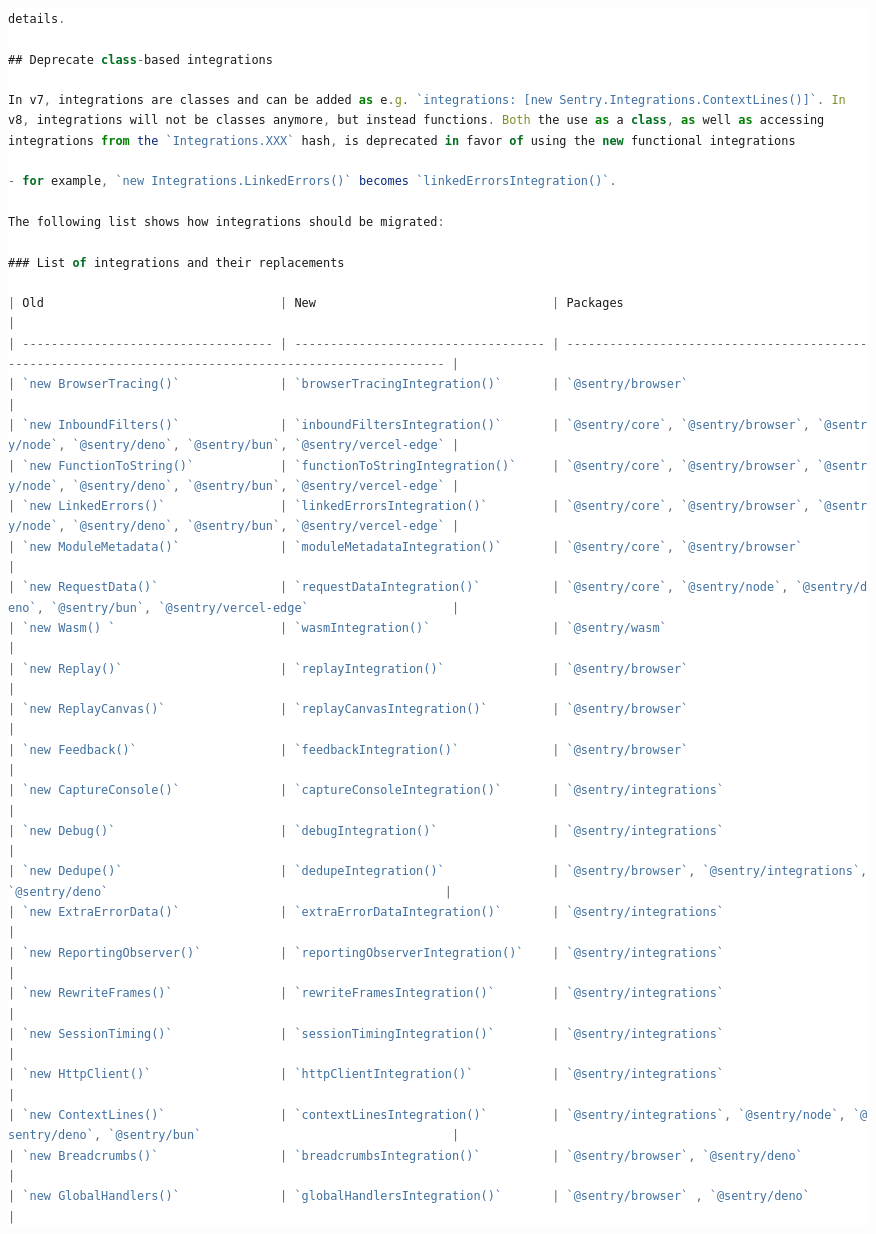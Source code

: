 ````typescript
details.

## Deprecate class-based integrations

In v7, integrations are classes and can be added as e.g. `integrations: [new Sentry.Integrations.ContextLines()]`. In
v8, integrations will not be classes anymore, but instead functions. Both the use as a class, as well as accessing
integrations from the `Integrations.XXX` hash, is deprecated in favor of using the new functional integrations

- for example, `new Integrations.LinkedErrors()` becomes `linkedErrorsIntegration()`.

The following list shows how integrations should be migrated:

### List of integrations and their replacements

| Old                                 | New                                 | Packages                                                                                                |
| ----------------------------------- | ----------------------------------- | ------------------------------------------------------------------------------------------------------- |
| `new BrowserTracing()`              | `browserTracingIntegration()`       | `@sentry/browser`                                                                                       |
| `new InboundFilters()`              | `inboundFiltersIntegration()`       | `@sentry/core`, `@sentry/browser`, `@sentry/node`, `@sentry/deno`, `@sentry/bun`, `@sentry/vercel-edge` |
| `new FunctionToString()`            | `functionToStringIntegration()`     | `@sentry/core`, `@sentry/browser`, `@sentry/node`, `@sentry/deno`, `@sentry/bun`, `@sentry/vercel-edge` |
| `new LinkedErrors()`                | `linkedErrorsIntegration()`         | `@sentry/core`, `@sentry/browser`, `@sentry/node`, `@sentry/deno`, `@sentry/bun`, `@sentry/vercel-edge` |
| `new ModuleMetadata()`              | `moduleMetadataIntegration()`       | `@sentry/core`, `@sentry/browser`                                                                       |
| `new RequestData()`                 | `requestDataIntegration()`          | `@sentry/core`, `@sentry/node`, `@sentry/deno`, `@sentry/bun`, `@sentry/vercel-edge`                    |
| `new Wasm() `                       | `wasmIntegration()`                 | `@sentry/wasm`                                                                                          |
| `new Replay()`                      | `replayIntegration()`               | `@sentry/browser`                                                                                       |
| `new ReplayCanvas()`                | `replayCanvasIntegration()`         | `@sentry/browser`                                                                                       |
| `new Feedback()`                    | `feedbackIntegration()`             | `@sentry/browser`                                                                                       |
| `new CaptureConsole()`              | `captureConsoleIntegration()`       | `@sentry/integrations`                                                                                  |
| `new Debug()`                       | `debugIntegration()`                | `@sentry/integrations`                                                                                  |
| `new Dedupe()`                      | `dedupeIntegration()`               | `@sentry/browser`, `@sentry/integrations`, `@sentry/deno`                                               |
| `new ExtraErrorData()`              | `extraErrorDataIntegration()`       | `@sentry/integrations`                                                                                  |
| `new ReportingObserver()`           | `reportingObserverIntegration()`    | `@sentry/integrations`                                                                                  |
| `new RewriteFrames()`               | `rewriteFramesIntegration()`        | `@sentry/integrations`                                                                                  |
| `new SessionTiming()`               | `sessionTimingIntegration()`        | `@sentry/integrations`                                                                                  |
| `new HttpClient()`                  | `httpClientIntegration()`           | `@sentry/integrations`                                                                                  |
| `new ContextLines()`                | `contextLinesIntegration()`         | `@sentry/integrations`, `@sentry/node`, `@sentry/deno`, `@sentry/bun`                                   |
| `new Breadcrumbs()`                 | `breadcrumbsIntegration()`          | `@sentry/browser`, `@sentry/deno`                                                                       |
| `new GlobalHandlers()`              | `globalHandlersIntegration()`       | `@sentry/browser` , `@sentry/deno`                                                                      |
````